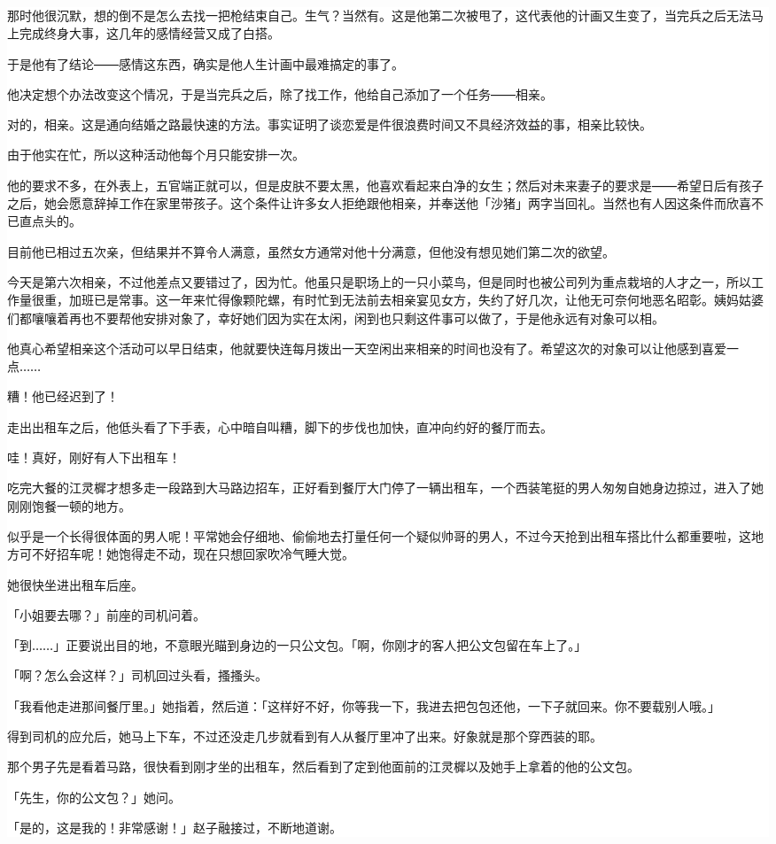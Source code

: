 那时他很沉默，想的倒不是怎么去找一把枪结束自己。生气？当然有。这是他第二次被甩了，这代表他的计画又生变了，当完兵之后无法马上完成终身大事，这几年的感情经营又成了白搭。


于是他有了结论——感情这东西，确实是他人生计画中最难搞定的事了。


他决定想个办法改变这个情况，于是当完兵之后，除了找工作，他给自己添加了一个任务——相亲。


对的，相亲。这是通向结婚之路最快速的方法。事实证明了谈恋爱是件很浪费时间又不具经济效益的事，相亲比较快。


由于他实在忙，所以这种活动他每个月只能安排一次。


他的要求不多，在外表上，五官端正就可以，但是皮肤不要太黑，他喜欢看起来白净的女生；然后对未来妻子的要求是——希望日后有孩子之后，她会愿意辞掉工作在家里带孩子。这个条件让许多女人拒绝跟他相亲，并奉送他「沙猪」两字当回礼。当然也有人因这条件而欣喜不已直点头的。


目前他已相过五次亲，但结果并不算令人满意，虽然女方通常对他十分满意，但他没有想见她们第二次的欲望。


今天是第六次相亲，不过他差点又要错过了，因为忙。他虽只是职场上的一只小菜鸟，但是同时也被公司列为重点栽培的人才之一，所以工作量很重，加班已是常事。这一年来忙得像颗陀螺，有时忙到无法前去相亲宴见女方，失约了好几次，让他无可奈何地恶名昭彰。姨妈姑婆们都嚷嚷着再也不要帮他安排对象了，幸好她们因为实在太闲，闲到也只剩这件事可以做了，于是他永远有对象可以相。


他真心希望相亲这个活动可以早日结束，他就要快连每月拨出一天空闲出来相亲的时间也没有了。希望这次的对象可以让他感到喜爱一点……


糟！他已经迟到了！


走出出租车之后，他低头看了下手表，心中暗自叫糟，脚下的步伐也加快，直冲向约好的餐厅而去。





哇！真好，刚好有人下出租车！


吃完大餐的江灵樨才想多走一段路到大马路边招车，正好看到餐厅大门停了一辆出租车，一个西装笔挺的男人匆匆自她身边掠过，进入了她刚刚饱餐一顿的地方。


似乎是一个长得很体面的男人呢！平常她会仔细地、偷偷地去打量任何一个疑似帅哥的男人，不过今天抢到出租车搭比什么都重要啦，这地方可不好招车呢！她饱得走不动，现在只想回家吹冷气睡大觉。


她很快坐进出租车后座。


「小姐要去哪？」前座的司机问着。


「到……」正要说出目的地，不意眼光瞄到身边的一只公文包。「啊，你刚才的客人把公文包留在车上了。」


「啊？怎么会这样？」司机回过头看，搔搔头。


「我看他走进那间餐厅里。」她指着，然后道：「这样好不好，你等我一下，我进去把包包还他，一下子就回来。你不要载别人哦。」


得到司机的应允后，她马上下车，不过还没走几步就看到有人从餐厅里冲了出来。好象就是那个穿西装的耶。


那个男子先是看着马路，很快看到刚才坐的出租车，然后看到了定到他面前的江灵樨以及她手上拿着的他的公文包。


「先生，你的公文包？」她问。


「是的，这是我的！非常感谢！」赵子融接过，不断地道谢。
